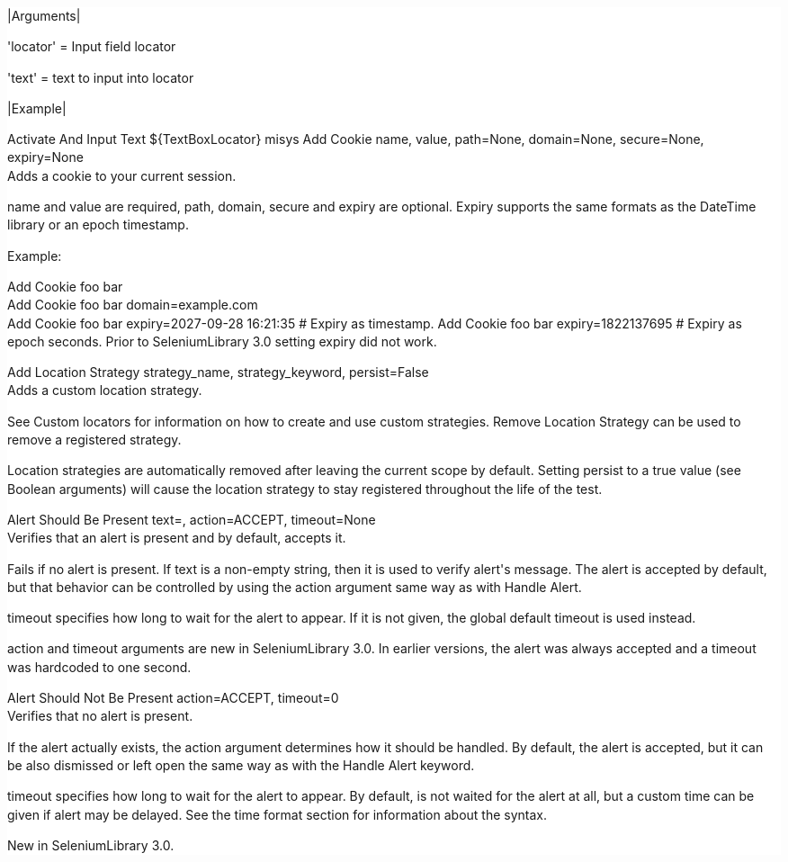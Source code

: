 |Arguments|

'locator' = Input field locator

'text' = text to input into locator

|Example|

Activate And Input Text	${TextBoxLocator}	misys
Add Cookie	name, value, path=None, domain=None, secure=None, expiry=None	
Adds a cookie to your current session.

name and value are required, path, domain, secure and expiry are optional. Expiry supports the same formats as the DateTime library or an epoch timestamp.

Example:

Add Cookie	foo	bar		
Add Cookie	foo	bar	domain=example.com	
Add Cookie	foo	bar	expiry=2027-09-28 16:21:35	# Expiry as timestamp.
Add Cookie	foo	bar	expiry=1822137695	# Expiry as epoch seconds.
Prior to SeleniumLibrary 3.0 setting expiry did not work.

Add Location Strategy	strategy_name, strategy_keyword, persist=False	
Adds a custom location strategy.

See Custom locators for information on how to create and use custom strategies. Remove Location Strategy can be used to remove a registered strategy.

Location strategies are automatically removed after leaving the current scope by default. Setting persist to a true value (see Boolean arguments) will cause the location strategy to stay registered throughout the life of the test.

Alert Should Be Present	text=, action=ACCEPT, timeout=None	
Verifies that an alert is present and by default, accepts it.

Fails if no alert is present. If text is a non-empty string, then it is used to verify alert's message. The alert is accepted by default, but that behavior can be controlled by using the action argument same way as with Handle Alert.

timeout specifies how long to wait for the alert to appear. If it is not given, the global default timeout is used instead.

action and timeout arguments are new in SeleniumLibrary 3.0. In earlier versions, the alert was always accepted and a timeout was hardcoded to one second.

Alert Should Not Be Present	action=ACCEPT, timeout=0	
Verifies that no alert is present.

If the alert actually exists, the action argument determines how it should be handled. By default, the alert is accepted, but it can be also dismissed or left open the same way as with the Handle Alert keyword.

timeout specifies how long to wait for the alert to appear. By default, is not waited for the alert at all, but a custom time can be given if alert may be delayed. See the time format section for information about the syntax.

New in SeleniumLibrary 3.0.
